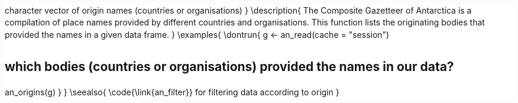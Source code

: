 character vector of origin names (countries or organisations)
}
\description{
The Composite Gazetteer of Antarctica is a compilation of place names provided by different countries and organisations. This function lists the originating bodies that provided the names in a given data frame.
}
\examples{
\dontrun{
 g <- an_read(cache = "session")

 ## which bodies (countries or organisations) provided the names in our data?
 an_origins(g)
}
}
\seealso{
\code{\link{an_filter}} for filtering data according to origin
}
